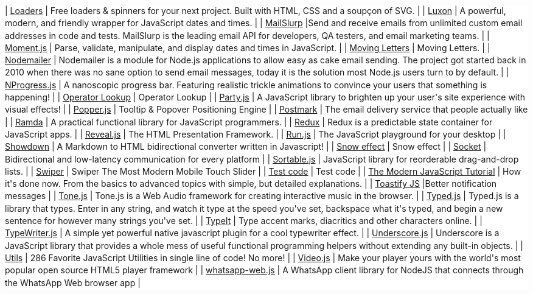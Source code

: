 | [Loaders](https://uiball.com/loaders/) | Free loaders & spinners for your next project. Built with HTML, CSS and a soupçon of SVG. |
| [Luxon](https://moment.github.io/luxon/#/) | A powerful, modern, and friendly wrapper for JavaScript dates and times. |
| [MailSlurp](https://www.mailslurp.com) |Send and receive emails from unlimited custom email addresses in code and tests. MailSlurp is the leading email API for developers, QA testers, and email marketing teams. |
| [Moment.js](https://momentjs.com/) | Parse, validate, manipulate, and display dates and times in JavaScript. |
| [Moving Letters](https://tobiasahlin.com/moving-letters/) | Moving Letters. |
| [Nodemailer](https://nodemailer.com/about/) | Nodemailer is a module for Node.js applications to allow easy as cake email sending. The project got started back in 2010 when there was no sane option to send email messages, today it is the solution most Node.js users turn to by default. |
| [NProgress.js](https://ricostacruz.com/nprogress/) | A nanoscopic progress bar. Featuring realistic trickle animations to convince your users that something is happening! |
| [Operator Lookup](https://www.joshwcomeau.com/operator-lookup/) | Operator Lookup |
| [Party.js](https://party.js.org) | A JavaScript library to brighten up your user's site experience with visual effects! |
| [Popper.js](https://popper.js.org/) | Tooltip & Popover Positioning Engine |
| [Postmark](https://postmarkapp.com) | The email delivery service that people actually like |
| [Ramda](https://ramdajs.com/) | A practical functional library for JavaScript programmers. |
| [Redux](https://redux.js.org/introduction/getting-started) | Redux is a predictable state container for JavaScript apps. |
| [Reveal.js](https://revealjs.com/) | The HTML Presentation Framework. |
| [Run.js](https://runjs.app/) | The JavaScript playground for your desktop |
| [Showdown](https://showdownjs.com/) | A Markdown to HTML bidirectional converter written in Javascript! |
| [Snow effect](https://embed.im/snow/) | Snow effect |
| [Socket](https://socket.io/) | Bidirectional and low-latency communication for every platform |
| [Sortable.js](https://sortablejs.github.io/Sortable/) | JavaScript library for reorderable drag-and-drop lists. |
| [Swiper](https://swiperjs.com) | Swiper The Most Modern Mobile Touch Slider |
| [Test code](https://perf.link/#eyJpZCI6IjdzNWVzcjhubmtwIiwidGl0bGUiOiJGaW5kaW5nIG51bWJlcnMgaW4gYW4gYXJyYXkgb2YgMTAwMCIsImJlZm9yZSI6ImNvbnN0IGRhdGEgPSBbLi4uQXJyYXkoMTAwMCkua2V5cygpXSIsInRlc3RzIjpbeyJuYW1lIjoiRmluZCBpdGVtIDEwMCIsImNvZGUiOiJkYXRhLmZpbmQoeCA9PiB4ID09IDEwMCkiLCJvcHMiOjIwMzM2MH0seyJuYW1lIjoiRmluZCBpdGVtIDIwMCIsImNvZGUiOiJkYXRhLmZpbmQoeCA9PiB4ID09IDIwMCkiLCJvcHMiOjk5NTYwfSx7Im5hbWUiOiJGaW5kIGl0ZW0gNDAwIiwiY29kZSI6ImRhdGEuZmluZCh4ID0%2BIHggPT0gNDAwKSIsIm9wcyI6NTUzNTB9LHsibmFtZSI6IkZpbmQgaXRlbSA4MDAiLCJjb2RlIjoiZGF0YS5maW5kKHggPT4geCA9PSA4MDApIiwib3BzIjoyNzY2MH1dLCJ1cGRhdGVkIjoiMjAyMy0wMS0wNVQxNDoxNDo0OS4wMjJaIn0%3D) | Test code |
| [The Modern JavaScript Tutorial](https://javascript.info/) | How it's done now. From the basics to advanced topics with simple, but detailed explanations. |
| [Toastify JS](https://apvarun.github.io/toastify-js/#) |Better notification messages |
| [Tone.js](https://tonejs.github.io/) | Tone.js is a Web Audio framework for creating interactive music in the browser. |
| [Typed.js](https://mattboldt.github.io/typed.js/) | Typed.js is a library that types. Enter in any string, and watch it type at the speed you've set, backspace what it's typed, and begin a new sentence for however many strings you've set. |
| [TypeIt](https://www.typeit.org/) | Type accent marks, diacritics and other characters online. |
| [TypeWriter.js](https://safi.me.uk/typewriterjs/) | A simple yet powerful native javascript plugin for a cool typewriter effect. |
| [Underscore.js](https://underscorejs.org/) | Underscore is a JavaScript library that provides a whole mess of useful functional programming helpers without extending any built-in objects. |
| [Utils](https://1loc.dev/) | 286 Favorite JavaScript Utilities in single line of code! No more! |
| [Video.js](https://videojs.com/) | Make your player yours with the world's most popular open source HTML5 player framework |
| [whatsapp-web.js](https://wwebjs.dev/) | A WhatsApp client library for NodeJS that connects through the WhatsApp Web browser app |
